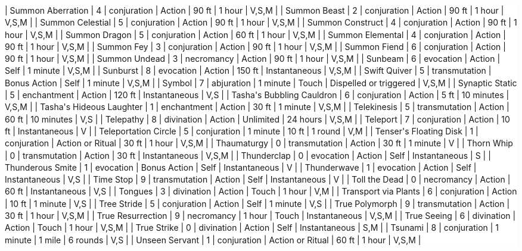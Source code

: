| Summon Aberration | 4 | conjuration | Action | 90 ft | 1 hour | V,S,M |
| Summon Beast | 2 | conjuration | Action | 90 ft | 1 hour | V,S,M |
| Summon Celestial | 5 | conjuration | Action | 90 ft | 1 hour | V,S,M |
| Summon Construct | 4 | conjuration | Action | 90 ft | 1 hour | V,S,M |
| Summon Dragon | 5 | conjuration | Action | 60 ft | 1 hour | V,S,M |
| Summon Elemental | 4 | conjuration | Action | 90 ft | 1 hour | V,S,M |
| Summon Fey | 3 | conjuration | Action | 90 ft | 1 hour | V,S,M |
| Summon Fiend | 6 | conjuration | Action | 90 ft | 1 hour | V,S,M |
| Summon Undead | 3 | necromancy | Action | 90 ft | 1 hour | V,S,M |
| Sunbeam | 6 | evocation | Action | Self | 1 minute | V,S,M |
| Sunburst | 8 | evocation | Action | 150 ft | Instantaneous | V,S,M |
| Swift Quiver | 5 | transmutation | Bonus Action | Self | 1 minute | V,S,M |
| Symbol | 7 | abjuration | 1 minute | Touch | Dispelled or triggered | V,S,M |
| Synaptic Static | 5 | enchantment | Action | 120 ft | Instantaneous | V,S |
| Tasha's Bubbling Cauldron | 6 | conjuration | Action | 5 ft | 10 minutes | V,S,M |
| Tasha's Hideous Laughter | 1 | enchantment | Action | 30 ft | 1 minute | V,S,M |
| Telekinesis | 5 | transmutation | Action | 60 ft | 10 minutes | V,S |
| Telepathy | 8 | divination | Action | Unlimited | 24 hours | V,S,M |
| Teleport | 7 | conjuration | Action | 10 ft | Instantaneous | V |
| Teleportation Circle | 5 | conjuration | 1 minute | 10 ft | 1 round | V,M |
| Tenser's Floating Disk | 1 | conjuration | Action or Ritual | 30 ft | 1 hour | V,S,M |
| Thaumaturgy | 0 | transmutation | Action | 30 ft | 1 minute | V |
| Thorn Whip | 0 | transmutation | Action | 30 ft | Instantaneous | V,S,M |
| Thunderclap | 0 | evocation | Action | Self | Instantaneous | S |
| Thunderous Smite | 1 | evocation | Bonus Action | Self | Instantaneous | V |
| Thunderwave | 1 | evocation | Action | Self | Instantaneous | V,S |
| Time Stop | 9 | transmutation | Action | Self | Instantaneous | V |
| Toll the Dead | 0 | necromancy | Action | 60 ft | Instantaneous | V,S |
| Tongues | 3 | divination | Action | Touch | 1 hour | V,M |
| Transport via Plants | 6 | conjuration | Action | 10 ft | 1 minute | V,S |
| Tree Stride | 5 | conjuration | Action | Self | 1 minute | V,S |
| True Polymorph | 9 | transmutation | Action | 30 ft | 1 hour | V,S,M |
| True Resurrection | 9 | necromancy | 1 hour | Touch | Instantaneous | V,S,M |
| True Seeing | 6 | divination | Action | Touch | 1 hour | V,S,M |
| True Strike | 0 | divination | Action | Self | Instantaneous | S,M |
| Tsunami | 8 | conjuration | 1 minute | 1 mile | 6 rounds | V,S |
| Unseen Servant | 1 | conjuration | Action or Ritual | 60 ft | 1 hour | V,S,M |